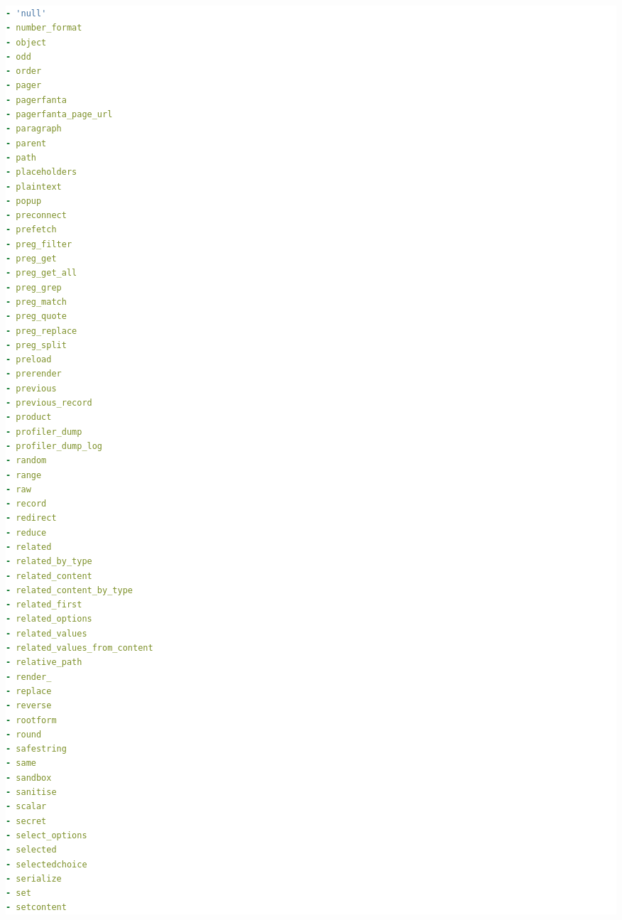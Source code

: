 ```yaml
- 'null'
- number_format
- object
- odd
- order
- pager
- pagerfanta
- pagerfanta_page_url
- paragraph
- parent
- path
- placeholders
- plaintext
- popup
- preconnect
- prefetch
- preg_filter
- preg_get
- preg_get_all
- preg_grep
- preg_match
- preg_quote
- preg_replace
- preg_split
- preload
- prerender
- previous
- previous_record
- product
- profiler_dump
- profiler_dump_log
- random
- range
- raw
- record
- redirect
- reduce
- related
- related_by_type
- related_content
- related_content_by_type
- related_first
- related_options
- related_values
- related_values_from_content
- relative_path
- render_
- replace
- reverse
- rootform
- round
- safestring
- same
- sandbox
- sanitise
- scalar
- secret
- select_options
- selected
- selectedchoice
- serialize
- set
- setcontent
```